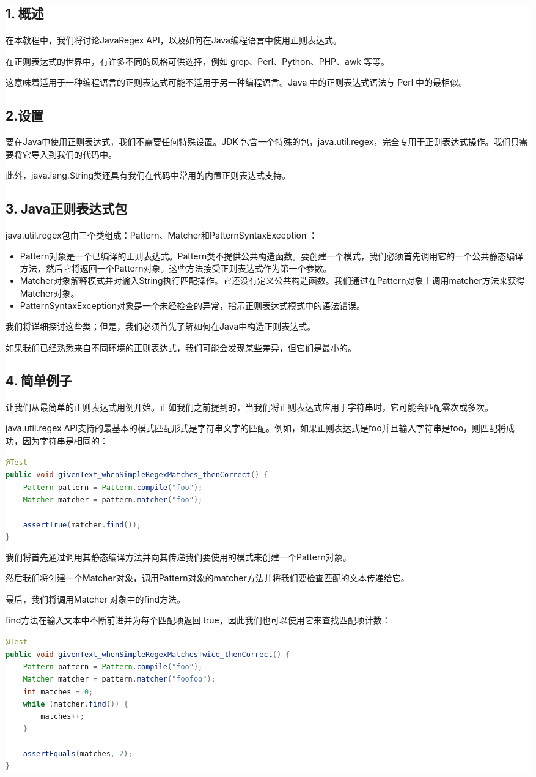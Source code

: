 ## 1. 概述

在本教程中，我们将讨论JavaRegex API，以及如何在Java编程语言中使用正则表达式。

在正则表达式的世界中，有许多不同的风格可供选择，例如 grep、Perl、Python、PHP、awk 等等。

这意味着适用于一种编程语言的正则表达式可能不适用于另一种编程语言。Java 中的正则表达式语法与 Perl 中的最相似。

## 2.设置

要在Java中使用正则表达式，我们不需要任何特殊设置。JDK 包含一个特殊的包，java.util.regex，完全专用于正则表达式操作。我们只需要将它导入到我们的代码中。

此外，java.lang.String类还具有我们在代码中常用的内置正则表达式支持。

## 3. Java正则表达式包

java.util.regex包由三个类组成：Pattern、Matcher和PatternSyntaxException ：

-   Pattern对象是一个已编译的正则表达式。Pattern类不提供公共构造函数。要创建一个模式，我们必须首先调用它的一个公共静态编译方法，然后它将返回一个Pattern对象。这些方法接受正则表达式作为第一个参数。
-   Matcher对象解释模式并对输入String执行匹配操作。它还没有定义公共构造函数。我们通过在Pattern对象上调用matcher方法来获得Matcher对象。
-   PatternSyntaxException对象是一个未经检查的异常，指示正则表达式模式中的语法错误。

我们将详细探讨这些类；但是，我们必须首先了解如何在Java中构造正则表达式。

如果我们已经熟悉来自不同环境的正则表达式，我们可能会发现某些差异，但它们是最小的。

## 4. 简单例子

让我们从最简单的正则表达式用例开始。正如我们之前提到的，当我们将正则表达式应用于字符串时，它可能会匹配零次或多次。

java.util.regex API支持的最基本的模式匹配形式是字符串文字的匹配。例如，如果正则表达式是foo并且输入字符串是foo，则匹配将成功，因为字符串是相同的：

```java
@Test
public void givenText_whenSimpleRegexMatches_thenCorrect() {
    Pattern pattern = Pattern.compile("foo");
    Matcher matcher = pattern.matcher("foo");
 
    assertTrue(matcher.find());
}
```

我们将首先通过调用其静态编译方法并向其传递我们要使用的模式来创建一个Pattern对象。

然后我们将创建一个Matcher对象，调用Pattern对象的matcher方法并将我们要检查匹配的文本传递给它。

最后，我们将调用Matcher 对象中的find方法。

find方法在输入文本中不断前进并为每个匹配项返回 true，因此我们也可以使用它来查找匹配项计数：

```java
@Test
public void givenText_whenSimpleRegexMatchesTwice_thenCorrect() {
    Pattern pattern = Pattern.compile("foo");
    Matcher matcher = pattern.matcher("foofoo");
    int matches = 0;
    while (matcher.find()) {
        matches++;
    }
 
    assertEquals(matches, 2);
}
```
